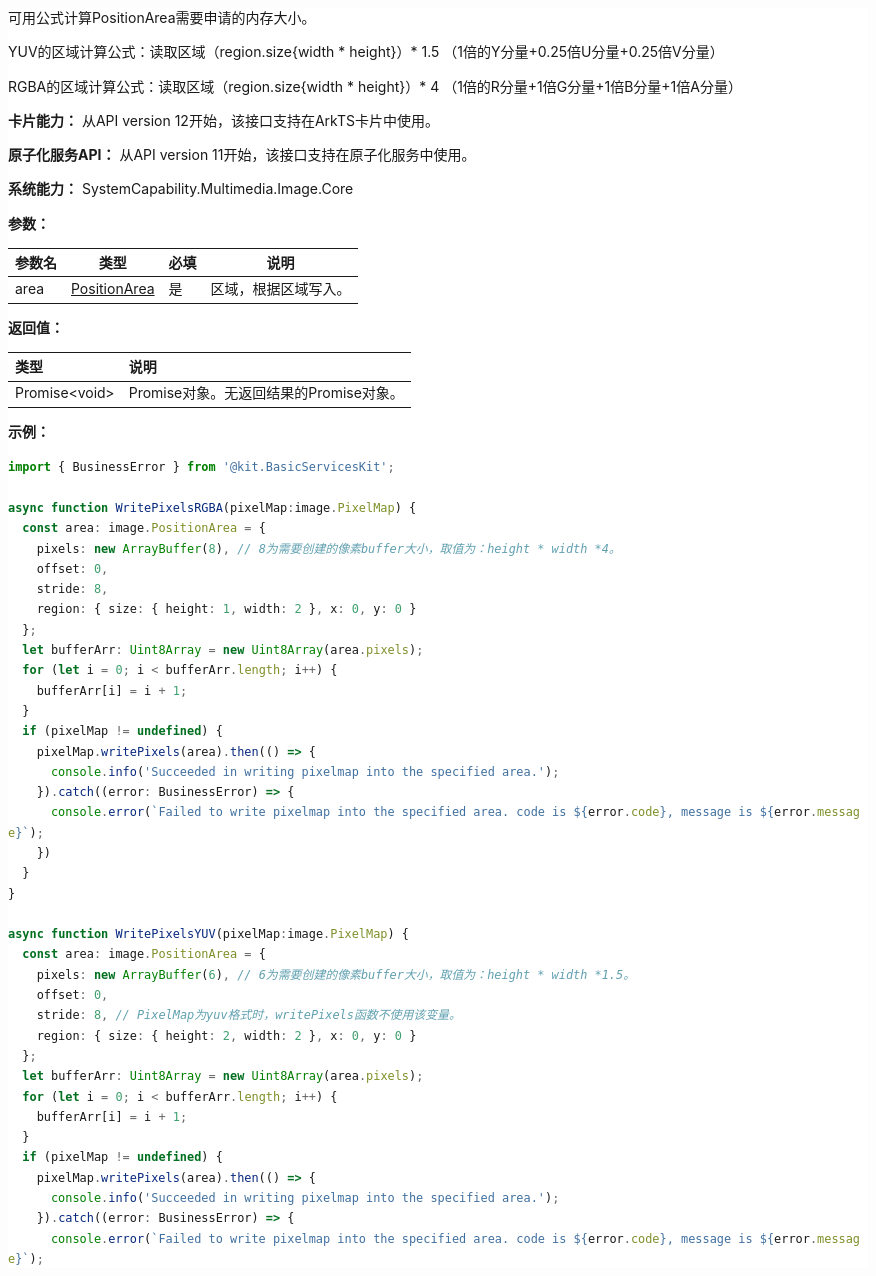 可用公式计算PositionArea需要申请的内存大小。

YUV的区域计算公式：读取区域（region.size{width * height}）* 1.5 （1倍的Y分量+0.25倍U分量+0.25倍V分量）

RGBA的区域计算公式：读取区域（region.size{width * height}）* 4 （1倍的R分量+1倍G分量+1倍B分量+1倍A分量）

**卡片能力：** 从API version 12开始，该接口支持在ArkTS卡片中使用。

**原子化服务API：** 从API version 11开始，该接口支持在原子化服务中使用。

**系统能力：** SystemCapability.Multimedia.Image.Core

**参数：**

| 参数名 | 类型                           | 必填 | 说明                 |
| ------ | ------------------------------ | ---- | -------------------- |
| area   | [PositionArea](arkts-apis-image-i.md#positionarea7) | 是   | 区域，根据区域写入。 |

**返回值：**

| 类型           | 说明                                                |
| :------------- | :-------------------------------------------------- |
| Promise\<void> | Promise对象。无返回结果的Promise对象。  |

**示例：**

```ts
import { BusinessError } from '@kit.BasicServicesKit';

async function WritePixelsRGBA(pixelMap:image.PixelMap) {
  const area: image.PositionArea = {
    pixels: new ArrayBuffer(8), // 8为需要创建的像素buffer大小，取值为：height * width *4。
    offset: 0,
    stride: 8,
    region: { size: { height: 1, width: 2 }, x: 0, y: 0 }
  };
  let bufferArr: Uint8Array = new Uint8Array(area.pixels);
  for (let i = 0; i < bufferArr.length; i++) {
    bufferArr[i] = i + 1;
  }
  if (pixelMap != undefined) {
    pixelMap.writePixels(area).then(() => {
      console.info('Succeeded in writing pixelmap into the specified area.');
    }).catch((error: BusinessError) => {
      console.error(`Failed to write pixelmap into the specified area. code is ${error.code}, message is ${error.message}`);
    })
  }
}

async function WritePixelsYUV(pixelMap:image.PixelMap) {
  const area: image.PositionArea = {
    pixels: new ArrayBuffer(6), // 6为需要创建的像素buffer大小，取值为：height * width *1.5。
    offset: 0,
    stride: 8, // PixelMap为yuv格式时，writePixels函数不使用该变量。
    region: { size: { height: 2, width: 2 }, x: 0, y: 0 }
  };
  let bufferArr: Uint8Array = new Uint8Array(area.pixels);
  for (let i = 0; i < bufferArr.length; i++) {
    bufferArr[i] = i + 1;
  }
  if (pixelMap != undefined) {
    pixelMap.writePixels(area).then(() => {
      console.info('Succeeded in writing pixelmap into the specified area.');
    }).catch((error: BusinessError) => {
      console.error(`Failed to write pixelmap into the specified area. code is ${error.code}, message is ${error.message}`);
```